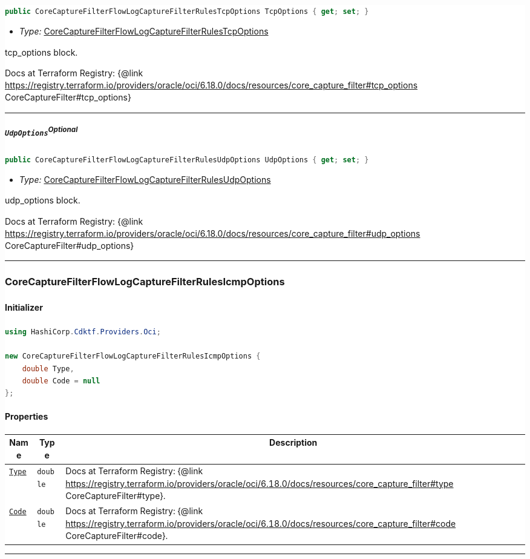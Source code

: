 ```csharp
public CoreCaptureFilterFlowLogCaptureFilterRulesTcpOptions TcpOptions { get; set; }
```

- *Type:* <a href="#rhizo-co-terraform-provider-oci.coreCaptureFilter.CoreCaptureFilterFlowLogCaptureFilterRulesTcpOptions">CoreCaptureFilterFlowLogCaptureFilterRulesTcpOptions</a>

tcp_options block.

Docs at Terraform Registry: {@link https://registry.terraform.io/providers/oracle/oci/6.18.0/docs/resources/core_capture_filter#tcp_options CoreCaptureFilter#tcp_options}

---

##### `UdpOptions`<sup>Optional</sup> <a name="UdpOptions" id="rhizo-co-terraform-provider-oci.coreCaptureFilter.CoreCaptureFilterFlowLogCaptureFilterRules.property.udpOptions"></a>

```csharp
public CoreCaptureFilterFlowLogCaptureFilterRulesUdpOptions UdpOptions { get; set; }
```

- *Type:* <a href="#rhizo-co-terraform-provider-oci.coreCaptureFilter.CoreCaptureFilterFlowLogCaptureFilterRulesUdpOptions">CoreCaptureFilterFlowLogCaptureFilterRulesUdpOptions</a>

udp_options block.

Docs at Terraform Registry: {@link https://registry.terraform.io/providers/oracle/oci/6.18.0/docs/resources/core_capture_filter#udp_options CoreCaptureFilter#udp_options}

---

### CoreCaptureFilterFlowLogCaptureFilterRulesIcmpOptions <a name="CoreCaptureFilterFlowLogCaptureFilterRulesIcmpOptions" id="rhizo-co-terraform-provider-oci.coreCaptureFilter.CoreCaptureFilterFlowLogCaptureFilterRulesIcmpOptions"></a>

#### Initializer <a name="Initializer" id="rhizo-co-terraform-provider-oci.coreCaptureFilter.CoreCaptureFilterFlowLogCaptureFilterRulesIcmpOptions.Initializer"></a>

```csharp
using HashiCorp.Cdktf.Providers.Oci;

new CoreCaptureFilterFlowLogCaptureFilterRulesIcmpOptions {
    double Type,
    double Code = null
};
```

#### Properties <a name="Properties" id="Properties"></a>

| **Name** | **Type** | **Description** |
| --- | --- | --- |
| <code><a href="#rhizo-co-terraform-provider-oci.coreCaptureFilter.CoreCaptureFilterFlowLogCaptureFilterRulesIcmpOptions.property.type">Type</a></code> | <code>double</code> | Docs at Terraform Registry: {@link https://registry.terraform.io/providers/oracle/oci/6.18.0/docs/resources/core_capture_filter#type CoreCaptureFilter#type}. |
| <code><a href="#rhizo-co-terraform-provider-oci.coreCaptureFilter.CoreCaptureFilterFlowLogCaptureFilterRulesIcmpOptions.property.code">Code</a></code> | <code>double</code> | Docs at Terraform Registry: {@link https://registry.terraform.io/providers/oracle/oci/6.18.0/docs/resources/core_capture_filter#code CoreCaptureFilter#code}. |

---
